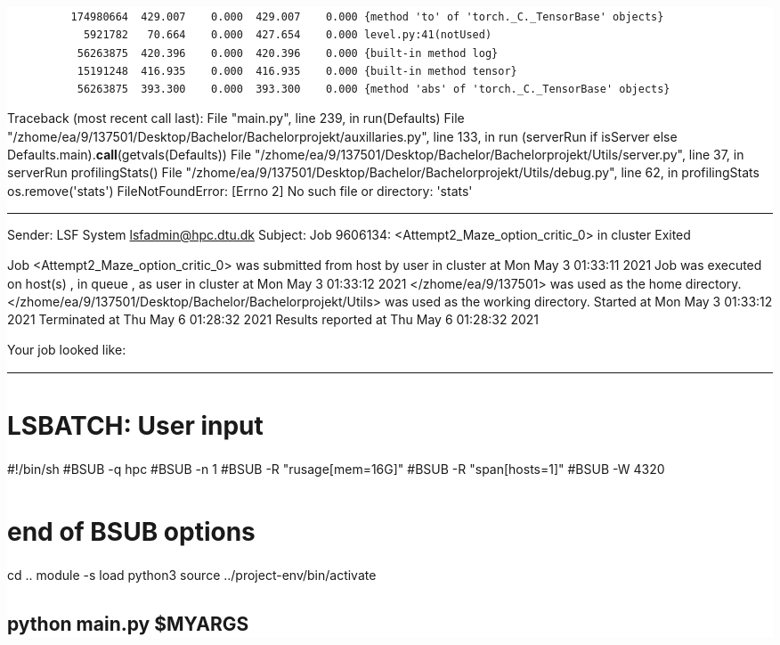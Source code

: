               174980664  429.007    0.000  429.007    0.000 {method 'to' of 'torch._C._TensorBase' objects}
                5921782   70.664    0.000  427.654    0.000 level.py:41(notUsed)
               56263875  420.396    0.000  420.396    0.000 {built-in method log}
               15191248  416.935    0.000  416.935    0.000 {built-in method tensor}
               56263875  393.300    0.000  393.300    0.000 {method 'abs' of 'torch._C._TensorBase' objects}


Traceback (most recent call last):
  File "main.py", line 239, in <module>
    run(Defaults)
  File "/zhome/ea/9/137501/Desktop/Bachelor/Bachelorprojekt/auxillaries.py", line 133, in run
    (serverRun if isServer else Defaults.main).__call__(getvals(Defaults))
  File "/zhome/ea/9/137501/Desktop/Bachelor/Bachelorprojekt/Utils/server.py", line 37, in serverRun
    profilingStats()
  File "/zhome/ea/9/137501/Desktop/Bachelor/Bachelorprojekt/Utils/debug.py", line 62, in profilingStats
    os.remove('stats')
FileNotFoundError: [Errno 2] No such file or directory: 'stats'

------------------------------------------------------------
Sender: LSF System <lsfadmin@hpc.dtu.dk>
Subject: Job 9606134: <Attempt2_Maze_option_critic_0> in cluster <dcc> Exited

Job <Attempt2_Maze_option_critic_0> was submitted from host <gbarlogin1> by user <s183914> in cluster <dcc> at Mon May  3 01:33:11 2021
Job was executed on host(s) <n-62-11-69>, in queue <hpc>, as user <s183914> in cluster <dcc> at Mon May  3 01:33:12 2021
</zhome/ea/9/137501> was used as the home directory.
</zhome/ea/9/137501/Desktop/Bachelor/Bachelorprojekt/Utils> was used as the working directory.
Started at Mon May  3 01:33:12 2021
Terminated at Thu May  6 01:28:32 2021
Results reported at Thu May  6 01:28:32 2021

Your job looked like:

------------------------------------------------------------
# LSBATCH: User input
#!/bin/sh
#BSUB -q hpc
#BSUB -n 1
#BSUB -R "rusage[mem=16G]"
#BSUB -R "span[hosts=1]"
#BSUB -W 4320
# end of BSUB options
cd ..
module -s load python3
source ../project-env/bin/activate

python main.py $MYARGS
------------------------------------------------------------
